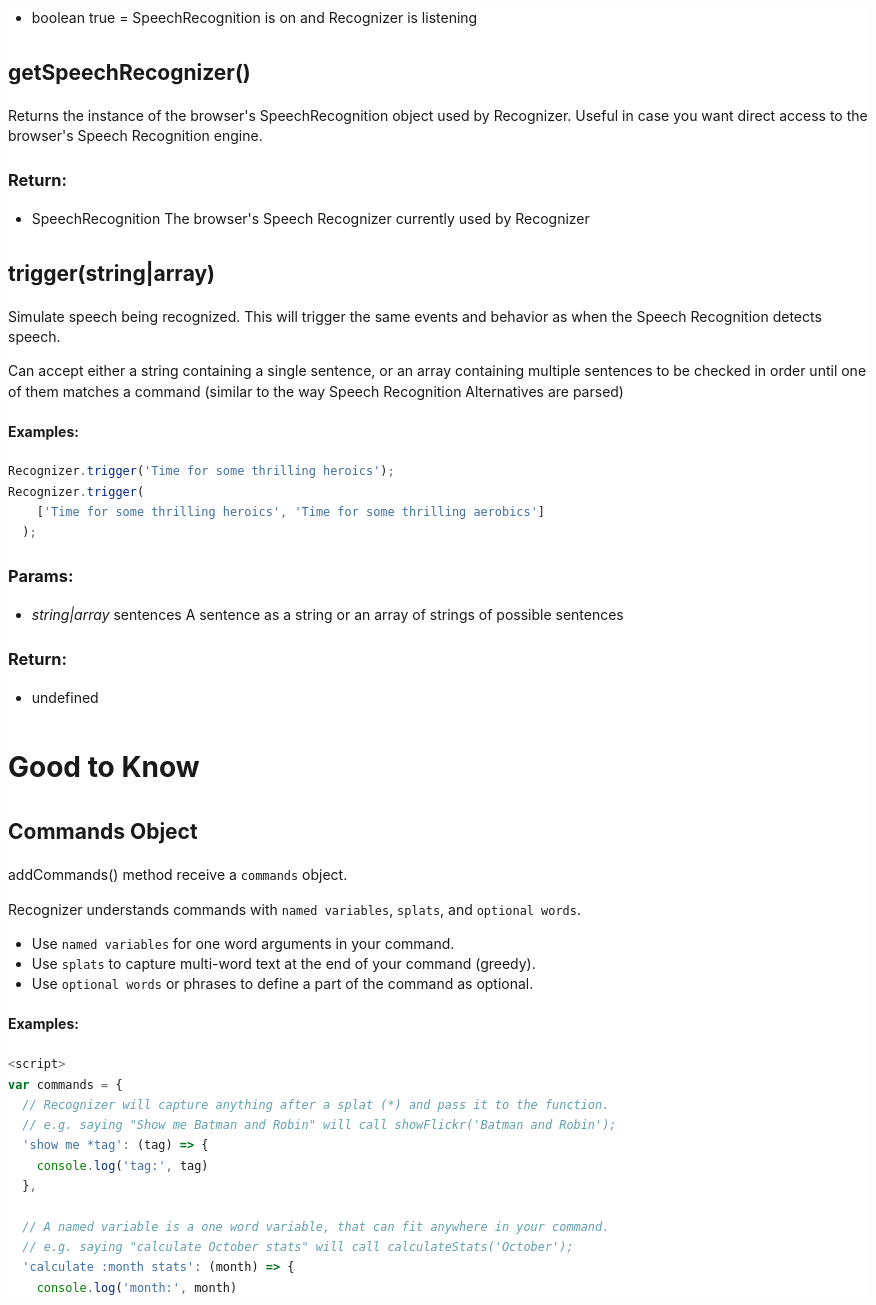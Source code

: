 * boolean true = SpeechRecognition is on and Recognizer is listening

## getSpeechRecognizer()

Returns the instance of the browser's SpeechRecognition object used by Recognizer.
Useful in case you want direct access to the browser's Speech Recognition engine.

### Return:

* SpeechRecognition The browser's Speech Recognizer currently used by Recognizer

## trigger(string|array)

Simulate speech being recognized. This will trigger the same events and behavior as when the Speech Recognition
detects speech.

Can accept either a string containing a single sentence, or an array containing multiple sentences to be checked
in order until one of them matches a command (similar to the way Speech Recognition Alternatives are parsed)

#### Examples:
```javascript
Recognizer.trigger('Time for some thrilling heroics');
Recognizer.trigger(
    ['Time for some thrilling heroics', 'Time for some thrilling aerobics']
  );
```

### Params:

* *string|array* sentences A sentence as a string or an array of strings of possible sentences

### Return:

* undefined

# Good to Know

## Commands Object

addCommands() method receive a `commands` object.

Recognizer understands commands with `named variables`, `splats`, and `optional words`.

* Use `named variables` for one word arguments in your command.
* Use `splats` to capture multi-word text at the end of your command (greedy).
* Use `optional words` or phrases to define a part of the command as optional.

#### Examples:
```javascript
<script>
var commands = {
  // Recognizer will capture anything after a splat (*) and pass it to the function.
  // e.g. saying "Show me Batman and Robin" will call showFlickr('Batman and Robin');
  'show me *tag': (tag) => {
    console.log('tag:', tag)
  },

  // A named variable is a one word variable, that can fit anywhere in your command.
  // e.g. saying "calculate October stats" will call calculateStats('October');
  'calculate :month stats': (month) => {
    console.log('month:', month)
```